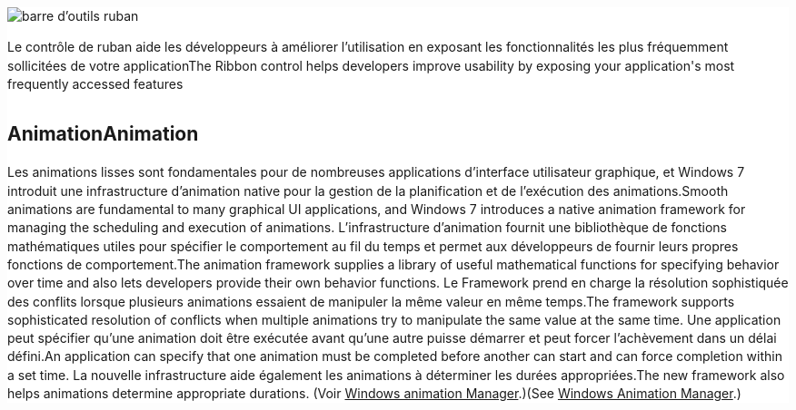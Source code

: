 ![barre d’outils ruban](images/windows7-9.jpg)

<span data-ttu-id="f22f1-155">Le contrôle de ruban aide les développeurs à améliorer l’utilisation en exposant les fonctionnalités les plus fréquemment sollicitées de votre application</span><span class="sxs-lookup"><span data-stu-id="f22f1-155">The Ribbon control helps developers improve usability by exposing your application's most frequently accessed features</span></span>

## <a name="animation"></a><span data-ttu-id="f22f1-156">Animation</span><span class="sxs-lookup"><span data-stu-id="f22f1-156">Animation</span></span>

<span data-ttu-id="f22f1-157">Les animations lisses sont fondamentales pour de nombreuses applications d’interface utilisateur graphique, et Windows 7 introduit une infrastructure d’animation native pour la gestion de la planification et de l’exécution des animations.</span><span class="sxs-lookup"><span data-stu-id="f22f1-157">Smooth animations are fundamental to many graphical UI applications, and Windows 7 introduces a native animation framework for managing the scheduling and execution of animations.</span></span> <span data-ttu-id="f22f1-158">L’infrastructure d’animation fournit une bibliothèque de fonctions mathématiques utiles pour spécifier le comportement au fil du temps et permet aux développeurs de fournir leurs propres fonctions de comportement.</span><span class="sxs-lookup"><span data-stu-id="f22f1-158">The animation framework supplies a library of useful mathematical functions for specifying behavior over time and also lets developers provide their own behavior functions.</span></span> <span data-ttu-id="f22f1-159">Le Framework prend en charge la résolution sophistiquée des conflits lorsque plusieurs animations essaient de manipuler la même valeur en même temps.</span><span class="sxs-lookup"><span data-stu-id="f22f1-159">The framework supports sophisticated resolution of conflicts when multiple animations try to manipulate the same value at the same time.</span></span> <span data-ttu-id="f22f1-160">Une application peut spécifier qu’une animation doit être exécutée avant qu’une autre puisse démarrer et peut forcer l’achèvement dans un délai défini.</span><span class="sxs-lookup"><span data-stu-id="f22f1-160">An application can specify that one animation must be completed before another can start and can force completion within a set time.</span></span> <span data-ttu-id="f22f1-161">La nouvelle infrastructure aide également les animations à déterminer les durées appropriées.</span><span class="sxs-lookup"><span data-stu-id="f22f1-161">The new framework also helps animations determine appropriate durations.</span></span> <span data-ttu-id="f22f1-162">(Voir [Windows animation Manager](../uianimation/-main-portal.md).)</span><span class="sxs-lookup"><span data-stu-id="f22f1-162">(See [Windows Animation Manager](../uianimation/-main-portal.md).)</span></span>

 

 